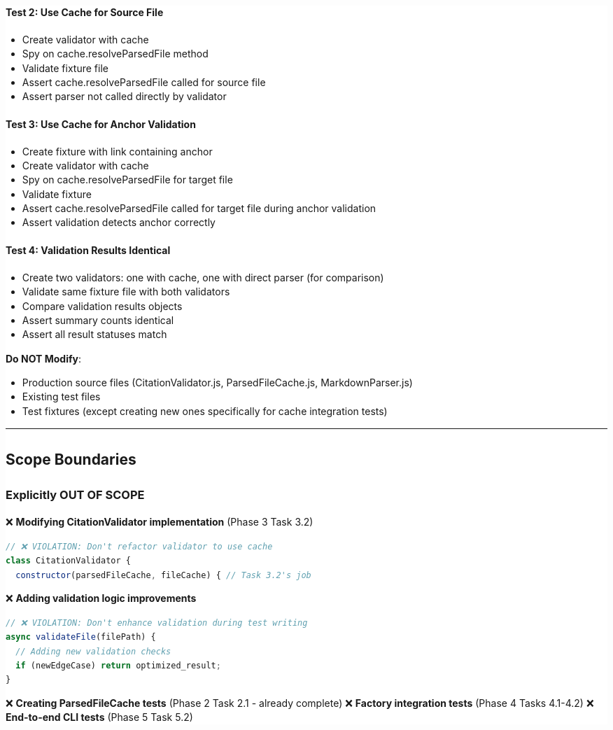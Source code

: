 #### Test 2: Use Cache for Source File

- Create validator with cache
- Spy on cache.resolveParsedFile method
- Validate fixture file
- Assert cache.resolveParsedFile called for source file
- Assert parser not called directly by validator

#### Test 3: Use Cache for Anchor Validation

- Create fixture with link containing anchor
- Create validator with cache
- Spy on cache.resolveParsedFile for target file
- Validate fixture
- Assert cache.resolveParsedFile called for target file during anchor validation
- Assert validation detects anchor correctly

#### Test 4: Validation Results Identical

- Create two validators: one with cache, one with direct parser (for comparison)
- Validate same fixture file with both validators
- Compare validation results objects
- Assert summary counts identical
- Assert all result statuses match

**Do NOT Modify**:
- Production source files (CitationValidator.js, ParsedFileCache.js, MarkdownParser.js)
- Existing test files
- Test fixtures (except creating new ones specifically for cache integration tests)

---

## Scope Boundaries

### Explicitly OUT OF SCOPE

❌ **Modifying CitationValidator implementation** (Phase 3 Task 3.2)

```javascript
// ❌ VIOLATION: Don't refactor validator to use cache
class CitationValidator {
  constructor(parsedFileCache, fileCache) { // Task 3.2's job
```

❌ **Adding validation logic improvements**

```javascript
// ❌ VIOLATION: Don't enhance validation during test writing
async validateFile(filePath) {
  // Adding new validation checks
  if (newEdgeCase) return optimized_result;
}
```

❌ **Creating ParsedFileCache tests** (Phase 2 Task 2.1 - already complete)
❌ **Factory integration tests** (Phase 4 Tasks 4.1-4.2)
❌ **End-to-end CLI tests** (Phase 5 Task 5.2)
